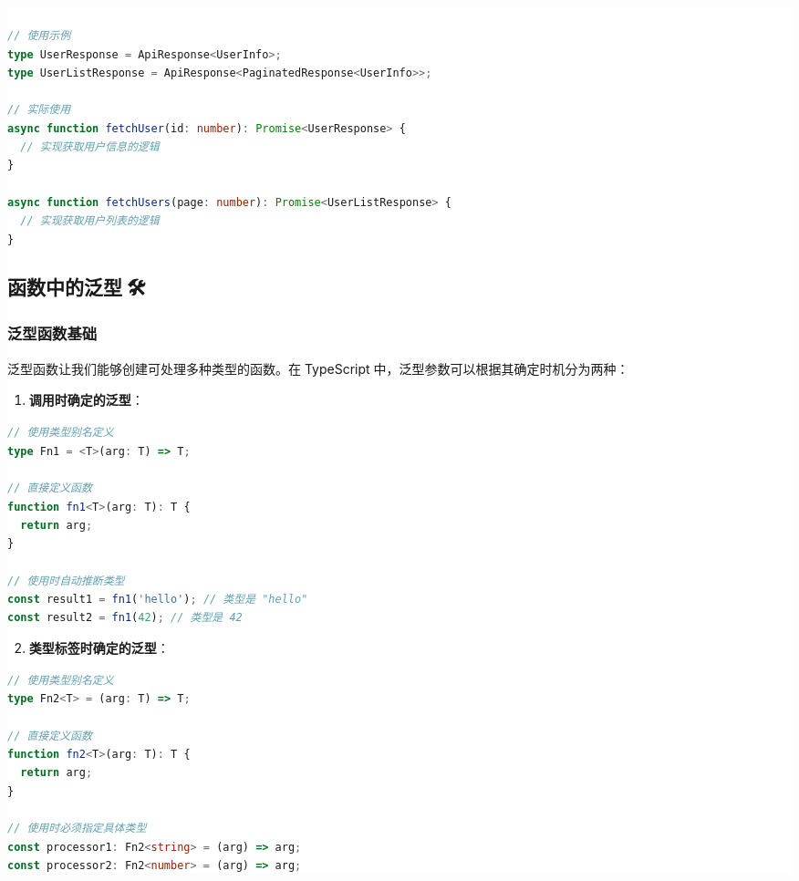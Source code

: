 ```typescript

// 使用示例
type UserResponse = ApiResponse<UserInfo>;
type UserListResponse = ApiResponse<PaginatedResponse<UserInfo>>;

// 实际使用
async function fetchUser(id: number): Promise<UserResponse> {
  // 实现获取用户信息的逻辑
}

async function fetchUsers(page: number): Promise<UserListResponse> {
  // 实现获取用户列表的逻辑
}
```

## 函数中的泛型 🛠️

### 泛型函数基础

泛型函数让我们能够创建可处理多种类型的函数。在 TypeScript 中，泛型参数可以根据其确定时机分为两种：

1. **调用时确定的泛型**：

```typescript
// 使用类型别名定义
type Fn1 = <T>(arg: T) => T;

// 直接定义函数
function fn1<T>(arg: T): T {
  return arg;
}

// 使用时自动推断类型
const result1 = fn1('hello'); // 类型是 "hello"
const result2 = fn1(42); // 类型是 42
```

2. **类型标签时确定的泛型**：

```typescript
// 使用类型别名定义
type Fn2<T> = (arg: T) => T;

// 直接定义函数
function fn2<T>(arg: T): T {
  return arg;
}

// 使用时必须指定具体类型
const processor1: Fn2<string> = (arg) => arg;
const processor2: Fn2<number> = (arg) => arg;
```
